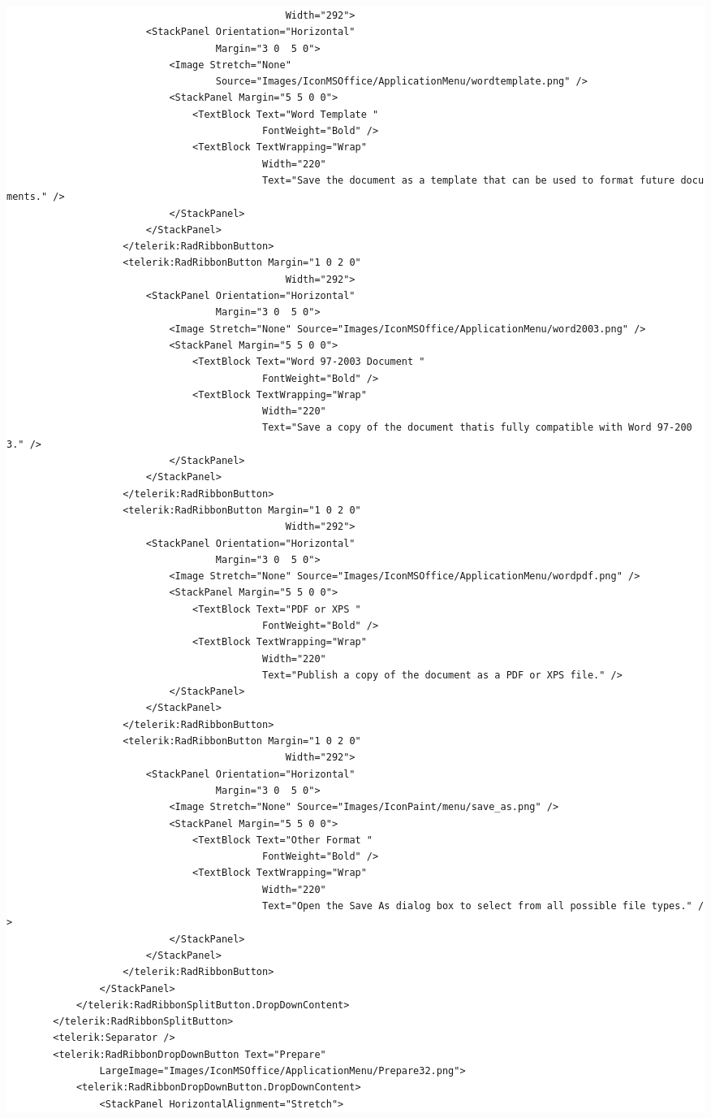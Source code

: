 	                                                Width="292">
	                        <StackPanel Orientation="Horizontal"
	                                    Margin="3 0  5 0">
	                            <Image Stretch="None"
	                                    Source="Images/IconMSOffice/ApplicationMenu/wordtemplate.png" />
	                            <StackPanel Margin="5 5 0 0">
	                                <TextBlock Text="Word Template "
	                                            FontWeight="Bold" />
	                                <TextBlock TextWrapping="Wrap"
	                                            Width="220"
	                                            Text="Save the document as a template that can be used to format future documents." />
	                            </StackPanel>
	                        </StackPanel>
	                    </telerik:RadRibbonButton>
	                    <telerik:RadRibbonButton Margin="1 0 2 0"
	                                                Width="292">
	                        <StackPanel Orientation="Horizontal"
	                                    Margin="3 0  5 0">
	                            <Image Stretch="None" Source="Images/IconMSOffice/ApplicationMenu/word2003.png" />
	                            <StackPanel Margin="5 5 0 0">
	                                <TextBlock Text="Word 97-2003 Document "
	                                            FontWeight="Bold" />
	                                <TextBlock TextWrapping="Wrap"
	                                            Width="220"
	                                            Text="Save a copy of the document thatis fully compatible with Word 97-2003." />
	                            </StackPanel>
	                        </StackPanel>
	                    </telerik:RadRibbonButton>
	                    <telerik:RadRibbonButton Margin="1 0 2 0"
	                                                Width="292">
	                        <StackPanel Orientation="Horizontal"
	                                    Margin="3 0  5 0">
	                            <Image Stretch="None" Source="Images/IconMSOffice/ApplicationMenu/wordpdf.png" />
	                            <StackPanel Margin="5 5 0 0">
	                                <TextBlock Text="PDF or XPS "
	                                            FontWeight="Bold" />
	                                <TextBlock TextWrapping="Wrap"
	                                            Width="220"
	                                            Text="Publish a copy of the document as a PDF or XPS file." />
	                            </StackPanel>
	                        </StackPanel>
	                    </telerik:RadRibbonButton>
	                    <telerik:RadRibbonButton Margin="1 0 2 0"
	                                                Width="292">
	                        <StackPanel Orientation="Horizontal"
	                                    Margin="3 0  5 0">
	                            <Image Stretch="None" Source="Images/IconPaint/menu/save_as.png" />
	                            <StackPanel Margin="5 5 0 0">
	                                <TextBlock Text="Other Format "
	                                            FontWeight="Bold" />
	                                <TextBlock TextWrapping="Wrap"
	                                            Width="220"
	                                            Text="Open the Save As dialog box to select from all possible file types." />
	                            </StackPanel>
	                        </StackPanel>
	                    </telerik:RadRibbonButton>
	                </StackPanel>
	            </telerik:RadRibbonSplitButton.DropDownContent>
	        </telerik:RadRibbonSplitButton>
	        <telerik:Separator />
	        <telerik:RadRibbonDropDownButton Text="Prepare"
	                LargeImage="Images/IconMSOffice/ApplicationMenu/Prepare32.png">
	            <telerik:RadRibbonDropDownButton.DropDownContent>
	                <StackPanel HorizontalAlignment="Stretch">
